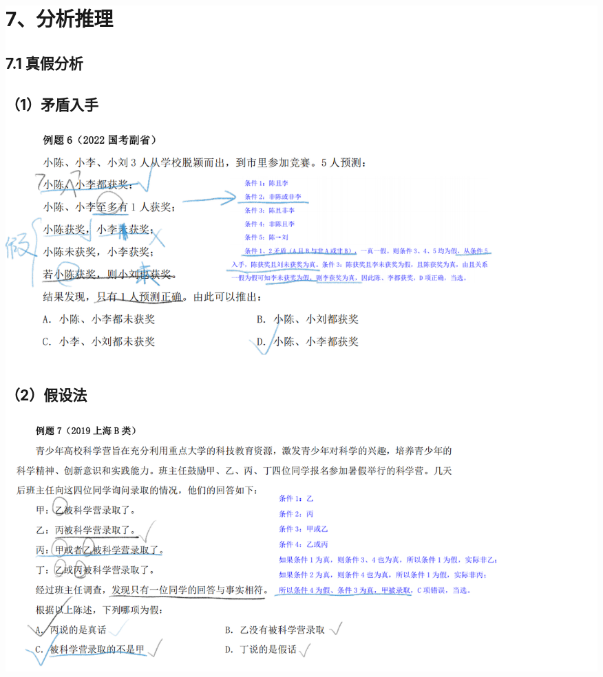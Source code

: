 # 7、分析推理

## 7.1 真假分析

## （1）矛盾入手

<img src="./assets/image-20250121234829912.png" alt="image-20250121234829912" style="zoom:70%;" />

## （2）假设法

<img src="./assets/image-20250121234844891.png" alt="image-20250121234844891" style="zoom:70%;" />
